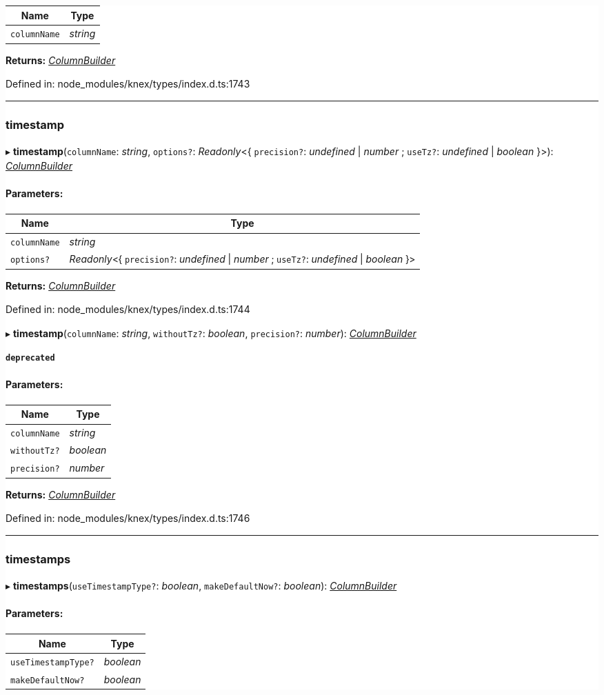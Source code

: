 Name | Type |
------ | ------ |
`columnName` | *string* |

**Returns:** [*ColumnBuilder*](knex.knex.columnbuilder.md)

Defined in: node_modules/knex/types/index.d.ts:1743

___

### timestamp

▸ **timestamp**(`columnName`: *string*, `options?`: *Readonly*<{ `precision?`: *undefined* \| *number* ; `useTz?`: *undefined* \| *boolean*  }\>): [*ColumnBuilder*](knex.knex.columnbuilder.md)

#### Parameters:

Name | Type |
------ | ------ |
`columnName` | *string* |
`options?` | *Readonly*<{ `precision?`: *undefined* \| *number* ; `useTz?`: *undefined* \| *boolean*  }\> |

**Returns:** [*ColumnBuilder*](knex.knex.columnbuilder.md)

Defined in: node_modules/knex/types/index.d.ts:1744

▸ **timestamp**(`columnName`: *string*, `withoutTz?`: *boolean*, `precision?`: *number*): [*ColumnBuilder*](knex.knex.columnbuilder.md)

**`deprecated`** 

#### Parameters:

Name | Type |
------ | ------ |
`columnName` | *string* |
`withoutTz?` | *boolean* |
`precision?` | *number* |

**Returns:** [*ColumnBuilder*](knex.knex.columnbuilder.md)

Defined in: node_modules/knex/types/index.d.ts:1746

___

### timestamps

▸ **timestamps**(`useTimestampType?`: *boolean*, `makeDefaultNow?`: *boolean*): [*ColumnBuilder*](knex.knex.columnbuilder.md)

#### Parameters:

Name | Type |
------ | ------ |
`useTimestampType?` | *boolean* |
`makeDefaultNow?` | *boolean* |
